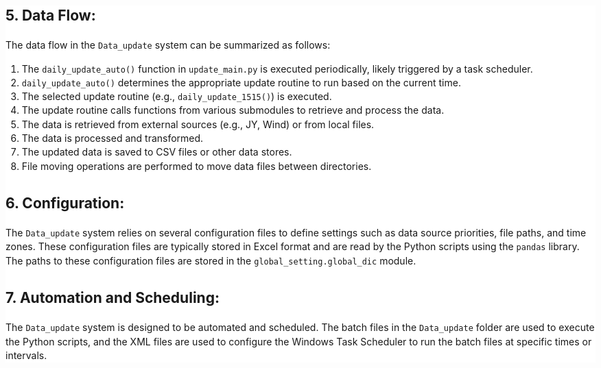 ## 5. Data Flow:

The data flow in the `Data_update` system can be summarized as follows:

1.  The `daily_update_auto()` function in `update_main.py` is executed periodically, likely triggered by a task scheduler.
2.  `daily_update_auto()` determines the appropriate update routine to run based on the current time.
3.  The selected update routine (e.g., `daily_update_1515()`) is executed.
4.  The update routine calls functions from various submodules to retrieve and process the data.
5.  The data is retrieved from external sources (e.g., JY, Wind) or from local files.
6.  The data is processed and transformed.
7.  The updated data is saved to CSV files or other data stores.
8.  File moving operations are performed to move data files between directories.

## 6. Configuration:

The `Data_update` system relies on several configuration files to define settings such as data source priorities, file paths, and time zones. These configuration files are typically stored in Excel format and are read by the Python scripts using the `pandas` library. The paths to these configuration files are stored in the `global_setting.global_dic` module.

## 7. Automation and Scheduling:

The `Data_update` system is designed to be automated and scheduled. The batch files in the `Data_update` folder are used to execute the Python scripts, and the XML files are used to configure the Windows Task Scheduler to run the batch files at specific times or intervals.